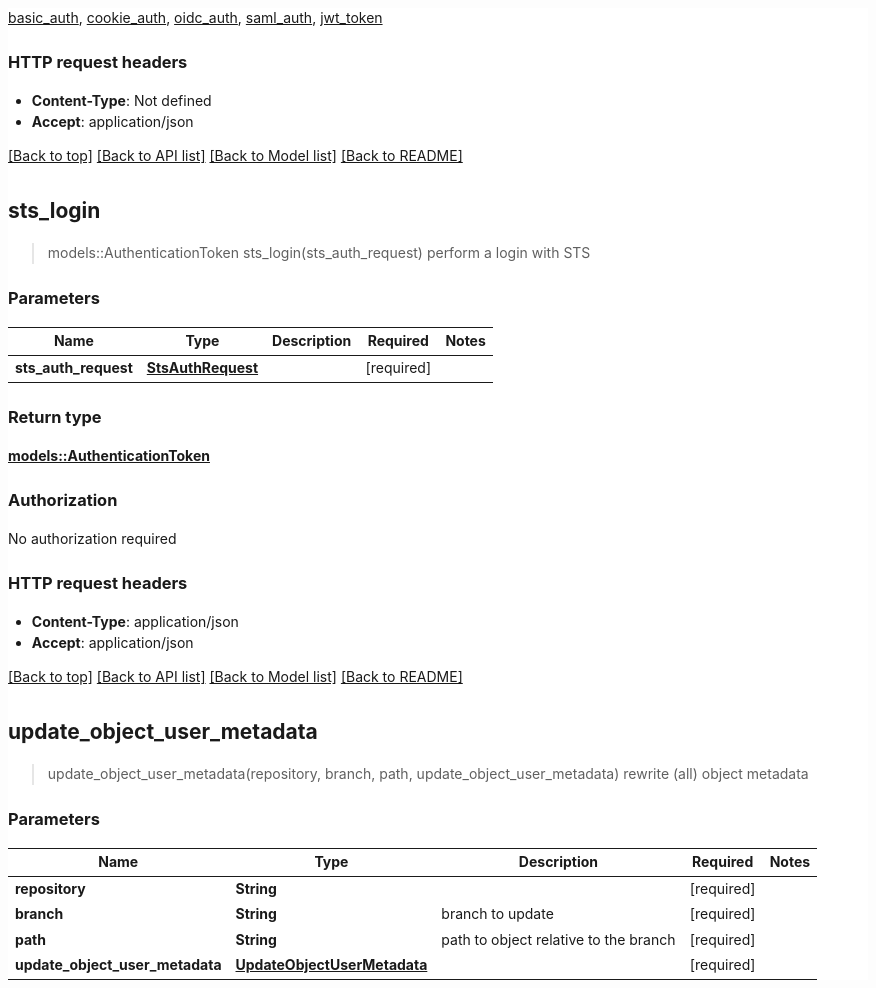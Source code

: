 [basic_auth](../README.md#basic_auth), [cookie_auth](../README.md#cookie_auth), [oidc_auth](../README.md#oidc_auth), [saml_auth](../README.md#saml_auth), [jwt_token](../README.md#jwt_token)

### HTTP request headers

- **Content-Type**: Not defined
- **Accept**: application/json

[[Back to top]](#) [[Back to API list]](../README.md#documentation-for-api-endpoints) [[Back to Model list]](../README.md#documentation-for-models) [[Back to README]](../README.md)


## sts_login

> models::AuthenticationToken sts_login(sts_auth_request)
perform a login with STS

### Parameters


Name | Type | Description  | Required | Notes
------------- | ------------- | ------------- | ------------- | -------------
**sts_auth_request** | [**StsAuthRequest**](StsAuthRequest.md) |  | [required] |

### Return type

[**models::AuthenticationToken**](AuthenticationToken.md)

### Authorization

No authorization required

### HTTP request headers

- **Content-Type**: application/json
- **Accept**: application/json

[[Back to top]](#) [[Back to API list]](../README.md#documentation-for-api-endpoints) [[Back to Model list]](../README.md#documentation-for-models) [[Back to README]](../README.md)


## update_object_user_metadata

> update_object_user_metadata(repository, branch, path, update_object_user_metadata)
rewrite (all) object metadata

### Parameters


Name | Type | Description  | Required | Notes
------------- | ------------- | ------------- | ------------- | -------------
**repository** | **String** |  | [required] |
**branch** | **String** | branch to update | [required] |
**path** | **String** | path to object relative to the branch | [required] |
**update_object_user_metadata** | [**UpdateObjectUserMetadata**](UpdateObjectUserMetadata.md) |  | [required] |
